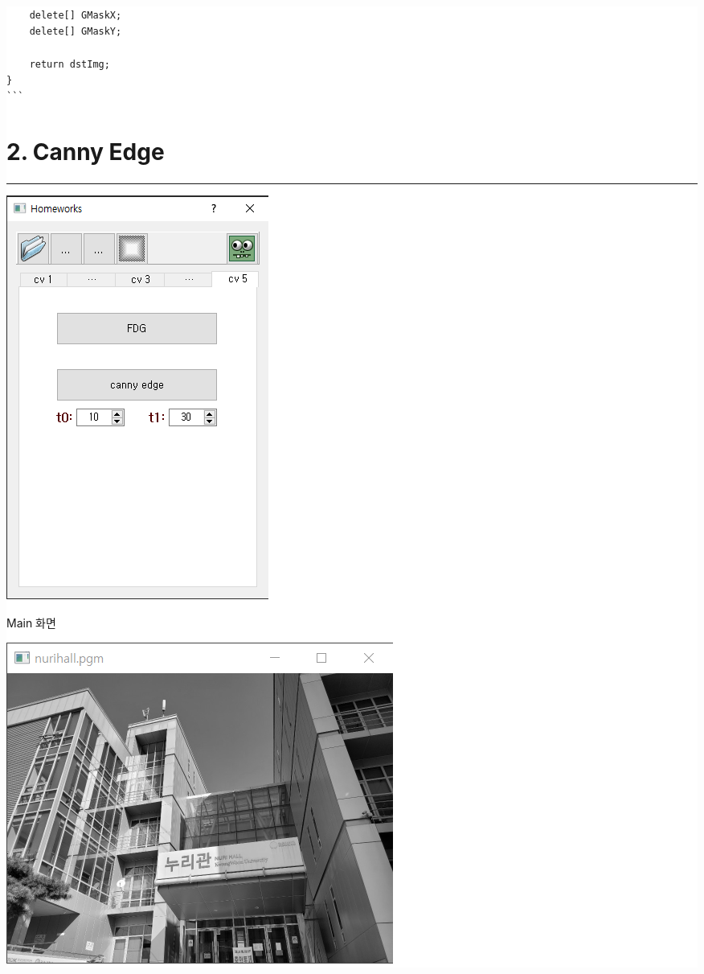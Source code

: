         delete[] GMaskX;
        delete[] GMaskY;

        return dstImg;
    }
    ```

# 2. Canny Edge

---

![HW05%20-%20Canny%20Edge%20041d14a22acf4b1daeea794062e26659/Untitled.png](HW05%20-%20Canny%20Edge%20041d14a22acf4b1daeea794062e26659/Untitled.png)

Main 화면

![HW05%20-%20Canny%20Edge%20041d14a22acf4b1daeea794062e26659/Untitled%201.png](HW05%20-%20Canny%20Edge%20041d14a22acf4b1daeea794062e26659/Untitled%201.png)
